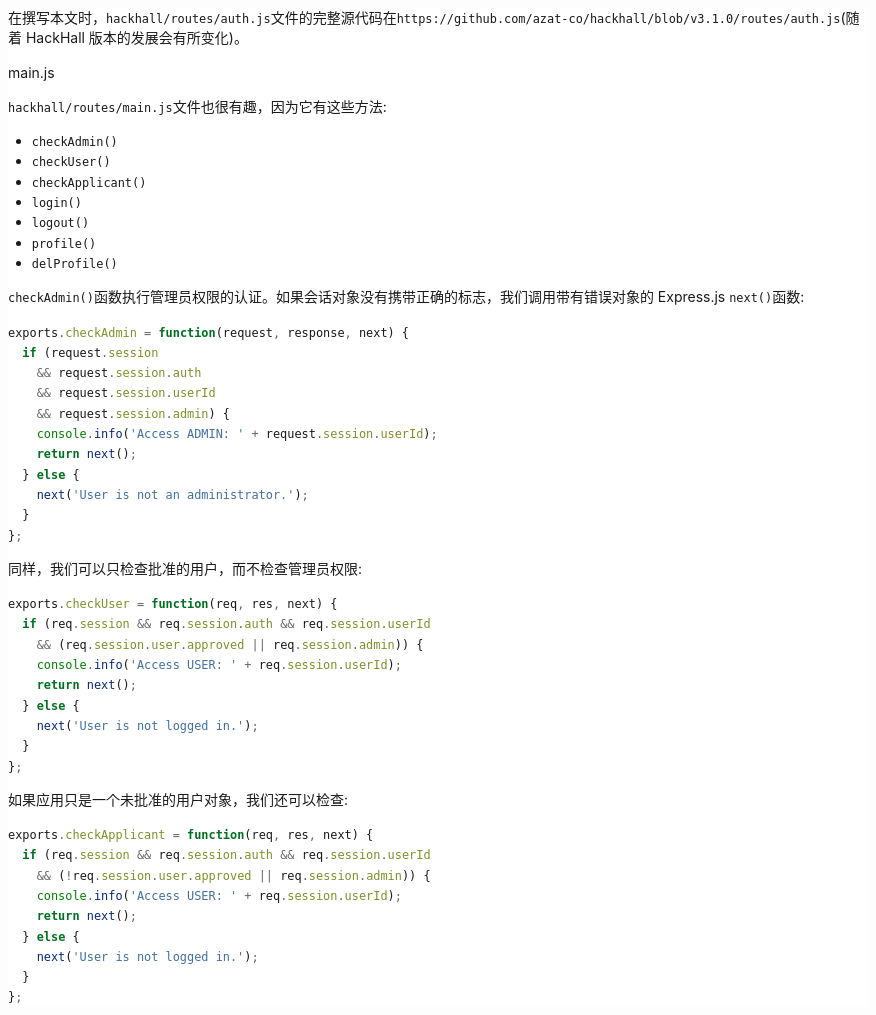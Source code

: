 在撰写本文时，`hackhall/routes/auth.js`文件的完整源代码在`https://github.com/azat-co/hackhall/blob/v3.1.0/routes/auth.js`(随着 HackHall 版本的发展会有所变化)。

main.js

`hackhall/routes/main.js`文件也很有趣，因为它有这些方法:

*   `checkAdmin()`
*   `checkUser()`
*   `checkApplicant()`
*   `login()`
*   `logout()`
*   `profile()`
*   `delProfile()`

`checkAdmin()`函数执行管理员权限的认证。如果会话对象没有携带正确的标志，我们调用带有错误对象的 Express.js `next()`函数:

```js
exports.checkAdmin = function(request, response, next) {
  if (request.session
    && request.session.auth
    && request.session.userId
    && request.session.admin) {
    console.info('Access ADMIN: ' + request.session.userId);
    return next();
  } else {
    next('User is not an administrator.');
  }
};

```

同样，我们可以只检查批准的用户，而不检查管理员权限:

```js
exports.checkUser = function(req, res, next) {
  if (req.session && req.session.auth && req.session.userId
    && (req.session.user.approved || req.session.admin)) {
    console.info('Access USER: ' + req.session.userId);
    return next();
  } else {
    next('User is not logged in.');
  }
};

```

如果应用只是一个未批准的用户对象，我们还可以检查:

```js
exports.checkApplicant = function(req, res, next) {
  if (req.session && req.session.auth && req.session.userId
    && (!req.session.user.approved || req.session.admin)) {
    console.info('Access USER: ' + req.session.userId);
    return next();
  } else {
    next('User is not logged in.');
  }
};

```
